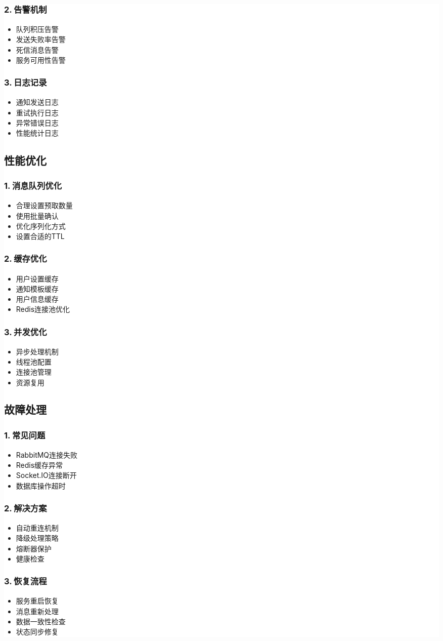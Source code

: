 ### 2. 告警机制
- 队列积压告警
- 发送失败率告警
- 死信消息告警
- 服务可用性告警

### 3. 日志记录
- 通知发送日志
- 重试执行日志
- 异常错误日志
- 性能统计日志

## 性能优化

### 1. 消息队列优化
- 合理设置预取数量
- 使用批量确认
- 优化序列化方式
- 设置合适的TTL

### 2. 缓存优化
- 用户设置缓存
- 通知模板缓存
- 用户信息缓存
- Redis连接池优化

### 3. 并发优化
- 异步处理机制
- 线程池配置
- 连接池管理
- 资源复用

## 故障处理

### 1. 常见问题
- RabbitMQ连接失败
- Redis缓存异常
- Socket.IO连接断开
- 数据库操作超时

### 2. 解决方案
- 自动重连机制
- 降级处理策略
- 熔断器保护
- 健康检查

### 3. 恢复流程
- 服务重启恢复
- 消息重新处理
- 数据一致性检查
- 状态同步修复
